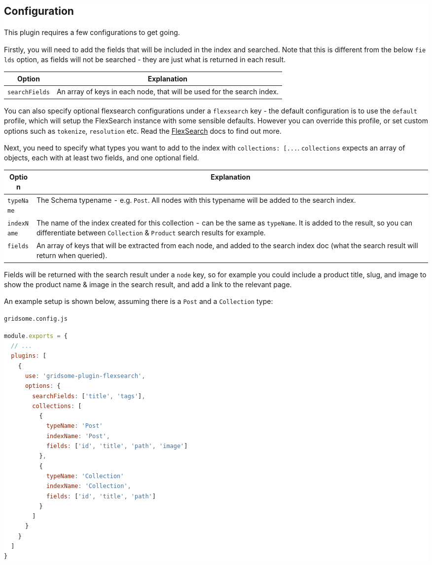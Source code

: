## Configuration

This plugin requires a few configurations to get going.

Firstly, you will need to add the fields that will be included in the index and searched. Note that this is different from the below `fields` option, as fields will not be searched - they are just what is returned in each result.

| Option | Explanation |
| ---------- | --------|
| `searchFields` | An array of keys in each node, that will be used for the search index. |

You can also specify optional flexsearch configurations under a `flexsearch` key - the default configuration is to use the `default` profile, which will setup the FlexSearch instance with some sensible defaults.
However you can override this profile, or set custom options such as `tokenize`, `resolution` etc. Read the [FlexSearch](https://github.com/nextapps-de/flexsearch#presets) docs to find out more.

Next, you need to specify what types you want to add to the index with `collections: [...`. `collections` expects an array of objects, each with at least two fields, and one optional field.

| Option | Explanation |
| ------------- | ------------- |
| `typeName` | The Schema typename - e.g. `Post`. All nodes with this typename will be added to the search index. |
| `indexName` | The name of the index created for this collection - can be the same as `typeName`. It is added to the result, so you can differentiate between `Collection` & `Product` search results for example. |
| `fields` | An array of keys that will be extracted from each node, and added to the search index doc (what the search result will return when queried). |

Fields will be returned with the search result under a `node` key, so for example you could include a product title, slug, and image to show the product name & image in the search result, and add a link to the relevant page.

An example setup is shown below, assuming there is a `Post` and a `Collection` type:

`gridsome.config.js`
```js
module.exports = {
  // ...
  plugins: [
    {
      use: 'gridsome-plugin-flexsearch',
      options: {
        searchFields: ['title', 'tags'],
        collections: [
          {
            typeName: 'Post'
            indexName: 'Post',
            fields: ['id', 'title', 'path', 'image']
          },
          {
            typeName: 'Collection'
            indexName: 'Collection',
            fields: ['id', 'title', 'path']
          }
        ]
      }
    }
  ]
}
```
